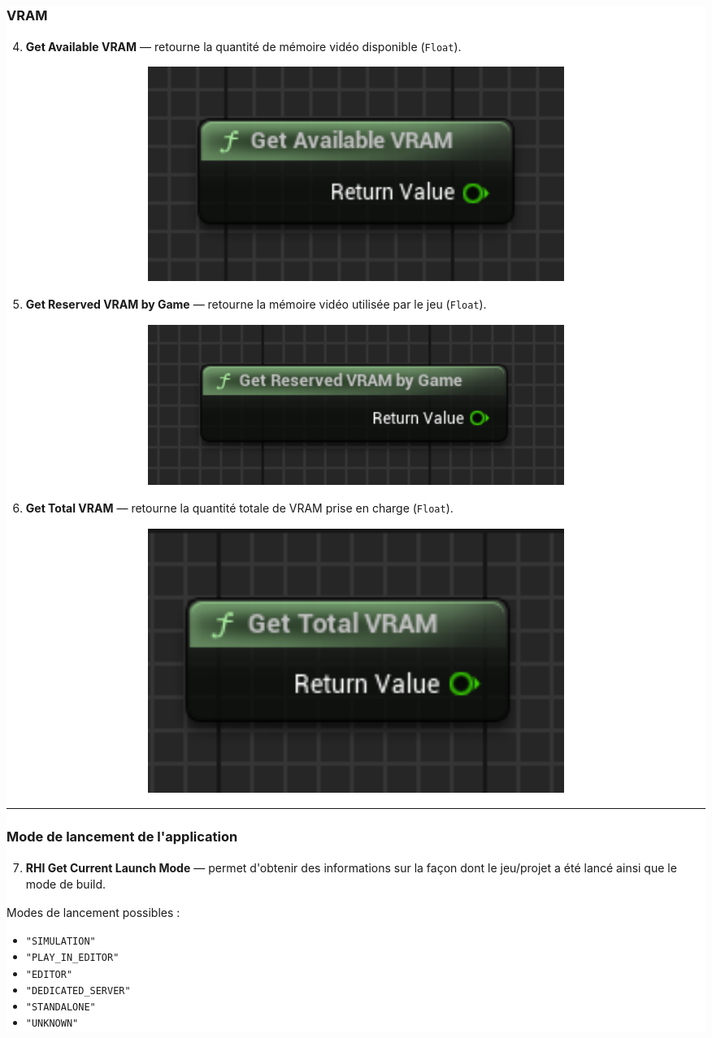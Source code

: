 
### VRAM

4. **Get Available VRAM** — retourne la quantité de mémoire vidéo disponible (`Float`).

<p align="center">
  <img src="../Images/AVAILABLE_VRAM.png" width="512"/> 
</p>

5. **Get Reserved VRAM by Game** — retourne la mémoire vidéo utilisée par le jeu (`Float`).

<p align="center">
  <img src="../Images/RESERVED_VRAM_BY_GAME.png" width="512"/> 
</p>

6. **Get Total VRAM** — retourne la quantité totale de VRAM prise en charge (`Float`).

<p align="center">
  <img src="../Images/TOTAL_VRAM.png" width="512"/> 
</p>

---

### Mode de lancement de l'application

7. **RHI Get Current Launch Mode** — permet d'obtenir des informations sur la façon dont le jeu/projet a été lancé ainsi que le mode de build.

Modes de lancement possibles :

- `"SIMULATION"`
- `"PLAY_IN_EDITOR"`
- `"EDITOR"`
- `"DEDICATED_SERVER"`
- `"STANDALONE"`
- `"UNKNOWN"`
